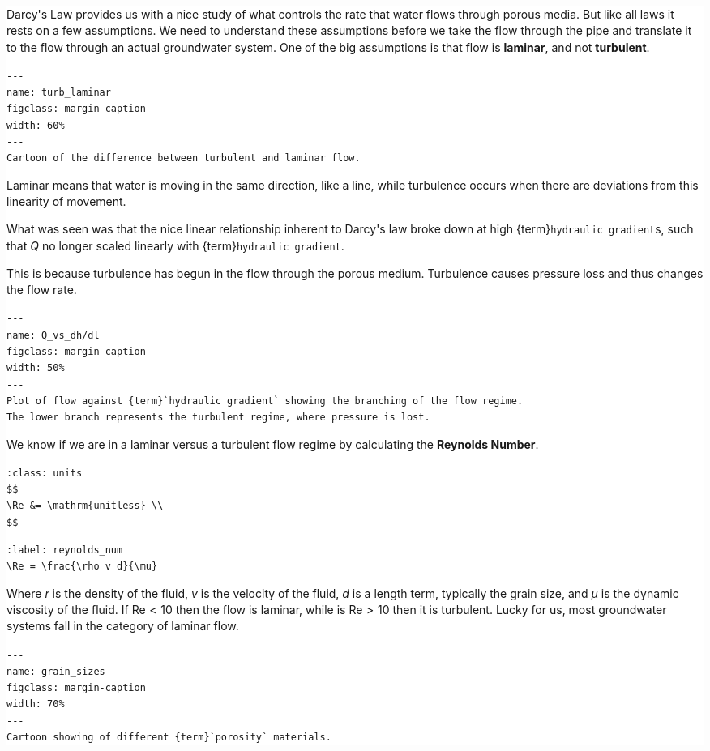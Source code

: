 Darcy's Law provides us with a nice study of what controls the rate that water flows through porous media.
But like all laws it rests on a few assumptions.
We need to understand these assumptions before we take the flow through the pipe and translate it to the flow through an actual groundwater system.
One of the big assumptions is that flow is **laminar**, and not **turbulent**.

```{figure} ./figures/figure5.5.png
---
name: turb_laminar
figclass: margin-caption
width: 60%
---
Cartoon of the difference between turbulent and laminar flow.
```

Laminar means that water is moving in the same direction, like a line, while turbulence occurs when there are deviations from this linearity of movement.

What was seen was that the nice linear relationship inherent to Darcy's law broke down at high {term}`hydraulic gradient`s, such that $Q$ no longer scaled linearly with {term}`hydraulic gradient`.

This is because turbulence has begun in the flow through the porous medium.
Turbulence causes pressure loss and thus changes the flow rate.

```{figure} ./figures/figure5.6.png
---
name: Q_vs_dh/dl
figclass: margin-caption
width: 50%
---
Plot of flow against {term}`hydraulic gradient` showing the branching of the flow regime.
The lower branch represents the turbulent regime, where pressure is lost.
```

We know if we are in a laminar versus a turbulent flow regime by calculating the **Reynolds Number**.

```{margin} Units!
:class: units
$$
\Re &= \mathrm{unitless} \\
$$
```

```{math}
:label: reynolds_num
\Re = \frac{\rho v d}{\mu}
```

Where $r$ is the density of the fluid, $v$ is the velocity of the fluid, $d$ is a length term, typically the grain size, and $\mu$ is the dynamic viscosity of the fluid.
If $\mathrm{Re} < 10$ then the flow is laminar, while is $\mathrm{Re} > 10$ then it is turbulent.
Lucky for us, most groundwater systems fall in the category of laminar flow.

```{figure} ./figures/figure5.7.png
---
name: grain_sizes
figclass: margin-caption
width: 70%
---
Cartoon showing of different {term}`porosity` materials.
```
